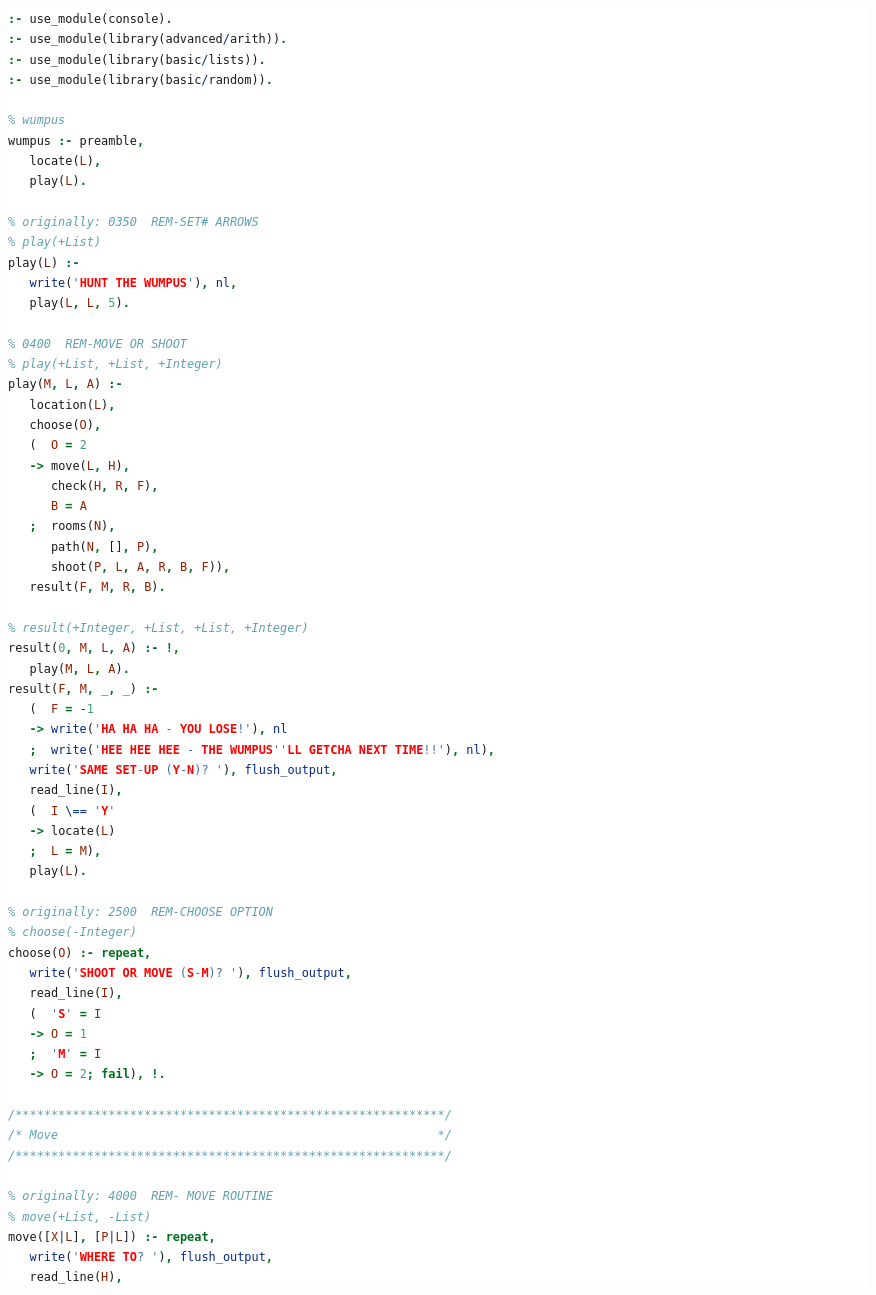 ```prolog
:- use_module(console).
:- use_module(library(advanced/arith)).
:- use_module(library(basic/lists)).
:- use_module(library(basic/random)).

% wumpus
wumpus :- preamble,
   locate(L),
   play(L).

% originally: 0350  REM-SET# ARROWS
% play(+List)
play(L) :-
   write('HUNT THE WUMPUS'), nl,
   play(L, L, 5).

% 0400  REM-MOVE OR SHOOT
% play(+List, +List, +Integer)
play(M, L, A) :-
   location(L),
   choose(O),
   (  O = 2
   -> move(L, H),
      check(H, R, F),
      B = A
   ;  rooms(N),
      path(N, [], P),
      shoot(P, L, A, R, B, F)),
   result(F, M, R, B).

% result(+Integer, +List, +List, +Integer)
result(0, M, L, A) :- !,
   play(M, L, A).
result(F, M, _, _) :-
   (  F = -1
   -> write('HA HA HA - YOU LOSE!'), nl
   ;  write('HEE HEE HEE - THE WUMPUS''LL GETCHA NEXT TIME!!'), nl),
   write('SAME SET-UP (Y-N)? '), flush_output,
   read_line(I),
   (  I \== 'Y'
   -> locate(L)
   ;  L = M),
   play(L).

% originally: 2500  REM-CHOOSE OPTION
% choose(-Integer)
choose(O) :- repeat,
   write('SHOOT OR MOVE (S-M)? '), flush_output,
   read_line(I),
   (  'S' = I
   -> O = 1
   ;  'M' = I
   -> O = 2; fail), !.

/************************************************************/
/* Move                                                     */
/************************************************************/

% originally: 4000  REM- MOVE ROUTINE
% move(+List, -List)
move([X|L], [P|L]) :- repeat,
   write('WHERE TO? '), flush_output,
   read_line(H),
```